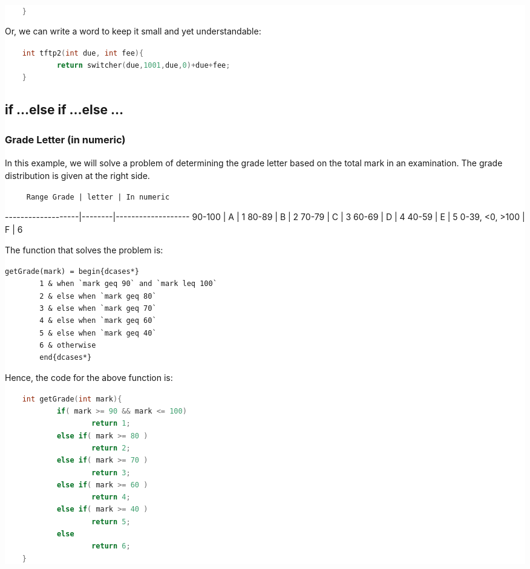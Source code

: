 ```c
    }
```
Or, we can write a word to keep it small and yet understandable:
```c
    int tftp2(int due, int fee){
            return switcher(due,1001,due,0)+due+fee;
    }
```

**if …else if …else …**
-----------------------

### Grade Letter (in numeric)

In this example, we will solve a problem of determining the grade letter
based on the total mark in an examination. The grade distribution is
given at the right side.

         Range Grade | letter | In numeric
  -------------------|--------|-------------------
         90-100 | A |             1
         80-89 | B | 2
         70-79 | C | 3
         60-69 | D | 4
         40-59 | E | 5
   0-39, <0, >100 | F | 6

The function that solves the problem is:
``` 
getGrade(mark) = begin{dcases*}
        1 & when `mark geq 90` and `mark leq 100`
        2 & else when `mark geq 80`
        3 & else when `mark geq 70`
        4 & else when `mark geq 60`
        5 & else when `mark geq 40`
        6 & otherwise
        end{dcases*}
``` 
Hence, the code for the above function is:
```c
    int getGrade(int mark){
            if( mark >= 90 && mark <= 100)
                    return 1;
            else if( mark >= 80 )
                    return 2;
            else if( mark >= 70 )
                    return 3;
            else if( mark >= 60 )
                    return 4;
            else if( mark >= 40 )
                    return 5;
            else 
                    return 6;
    }
```

